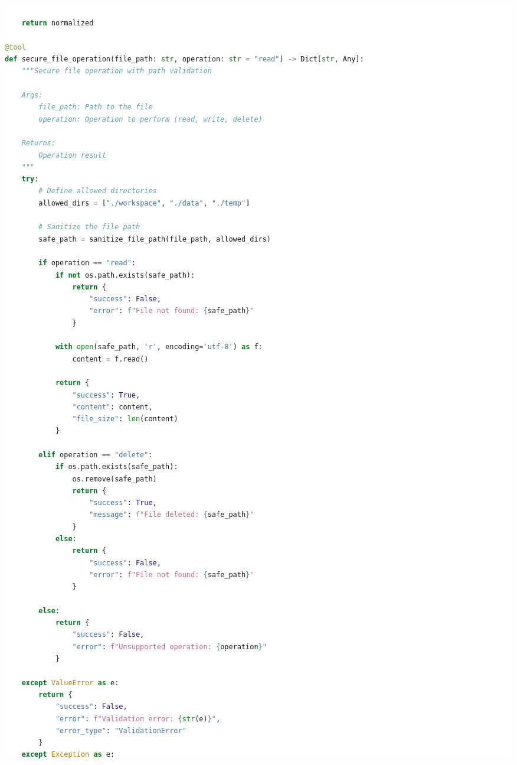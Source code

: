 ```python title="tools/validation.py"
    
    return normalized

@tool
def secure_file_operation(file_path: str, operation: str = "read") -> Dict[str, Any]:
    """Secure file operation with path validation
    
    Args:
        file_path: Path to the file
        operation: Operation to perform (read, write, delete)
        
    Returns:
        Operation result
    """
    try:
        # Define allowed directories
        allowed_dirs = ["./workspace", "./data", "./temp"]
        
        # Sanitize the file path
        safe_path = sanitize_file_path(file_path, allowed_dirs)
        
        if operation == "read":
            if not os.path.exists(safe_path):
                return {
                    "success": False,
                    "error": f"File not found: {safe_path}"
                }
            
            with open(safe_path, 'r', encoding='utf-8') as f:
                content = f.read()
            
            return {
                "success": True,
                "content": content,
                "file_size": len(content)
            }
        
        elif operation == "delete":
            if os.path.exists(safe_path):
                os.remove(safe_path)
                return {
                    "success": True,
                    "message": f"File deleted: {safe_path}"
                }
            else:
                return {
                    "success": False,
                    "error": f"File not found: {safe_path}"
                }
        
        else:
            return {
                "success": False,
                "error": f"Unsupported operation: {operation}"
            }
            
    except ValueError as e:
        return {
            "success": False,
            "error": f"Validation error: {str(e)}",
            "error_type": "ValidationError"
        }
    except Exception as e:
```